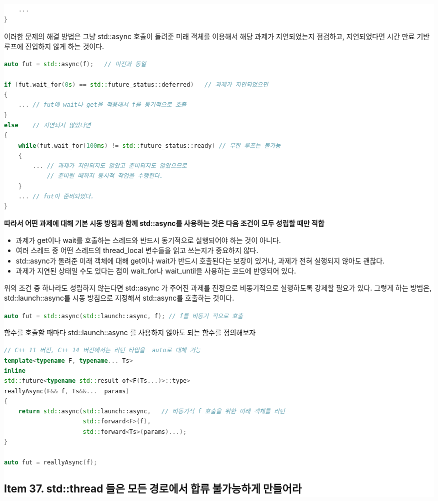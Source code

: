 ```cpp
	...
}
```

이러한 문제의 해결 방법은 그냥 std::async 호출이 돌려준 미래 객체를 이용해서 해당 과제가 지연되었는지 점검하고, 지연되었다면 시간 만료 기반 루프에 진입하지 않게 하는 것이다. 
```cpp
auto fut = std::async(f);	// 이전과 동일

if (fut.wait_for(0s) == std::future_status::deferred)	// 과제가 지연되었으면
{
	...	// fut에 wait나 get을 적용해서 f를 동기적으로 호출
}
else	// 지연되지 않았다면
{
	while(fut.wait_for(100ms) != std::future_status::ready)	// 무한 루프는 불가능
	{
		...	// 과제가 지연되지도 않았고 준비되지도 않았으므로
			// 준비될 때까지 동시적 작업을 수행한다.
	}
	...	// fut이 준비되었다.
}
```

**따라서 어떤 과제에 대해 기본 시동 방침과 함께 std::async를 사용하는 것은 다음 조건이 모두 성립할 때만 적합**
- 과제가 get이나 wait를 호출하는 스레드와 반드시 동기적으로 실행되어야 하는 것이 아니다.
- 여러 스레드 중 어떤 스레드의 thread_local 변수들을 읽고 쓰는지가 중요하지 않다.
- std::async가 돌려준 미래 객체에 대해 get이나 wait가 반드시 호출된다는 보장이 있거나, 과제가 전혀 실행되지 않아도 괜찮다.
- 과제가 지연된 상태일 수도 있다는 점이 wait_for나 wait_until을 사용하는 코드에 반영되어 있다.

위의 조건 중 하나라도 성립하지 않는다면 std::async 가 주어진 과제를 진정으로 비동기적으로 실행하도록 강제할 필요가 있다. 그렇게 하는 방법은, std::launch::async를 시동 방침으로 지정해서 std::async를 호출하는 것이다.

```cpp
auto fut = std::async(std::launch::async, f); // f를 비동기 적으로 호출
```
함수를 호출할 때마다  std::launch::async 를 사용하지 않아도 되는 함수를 정의해보자
```cpp
// C++ 11 버전, C++ 14 버전에서는 리턴 타입을  auto로 대체 가능
template<typename F, typename... Ts>
inline
std::future<typename std::result_of<F(Ts...)>::type>
reallyAsync(F&& f, Ts&&...  params)
{
	return std::async(std::launch::async,	// 비동기적 f 호출을 위한 미래 객체를 리턴
					  std::forward<F>(f),
					  std::forward<Ts>(params)...);
}

auto fut = reallyAsync(f);
```


## Item 37. std::thread 들은 모든 경로에서 합류 불가능하게 만들어라

